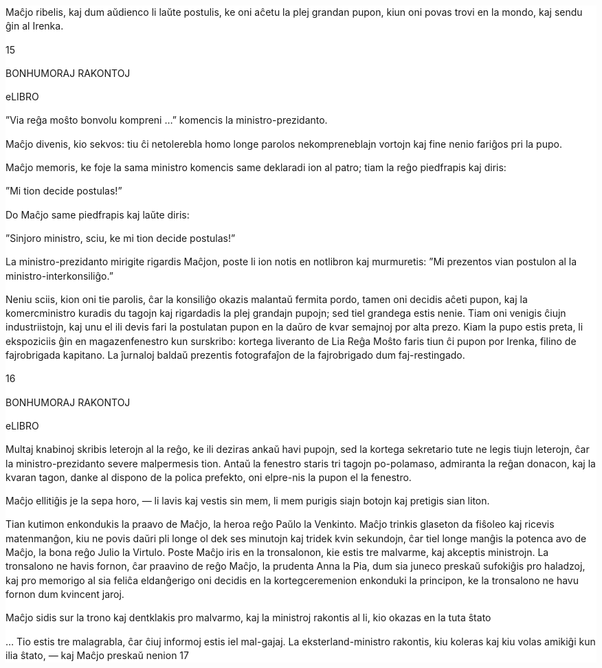 Maĉjo ribelis, kaj dum aŭdienco li laŭte postulis, ke oni aĉetu la plej grandan pupon, kiun oni povas trovi en la mondo, kaj sendu ĝin al Irenka. 

15

BONHUMORAJ RAKONTOJ

eLIBRO

”Via reĝa moŝto bonvolu kompreni …” komencis la ministro-prezidanto. 

Maĉjo divenis, kio sekvos: tiu ĉi netolerebla homo longe parolos nekompreneblajn vortojn kaj fine nenio fariĝos pri la pupo. 

Maĉjo memoris, ke foje la sama ministro komencis same deklaradi ion al patro; tiam la reĝo piedfrapis kaj diris:

”Mi tion decide postulas\!” 

Do Maĉjo same piedfrapis kaj laŭte diris:

”Sinjoro ministro, sciu, ke mi tion decide postulas\!” 

La ministro-prezidanto mirigite rigardis Maĉjon, poste li ion notis en notlibron kaj murmuretis: ”Mi prezentos vian postulon al la ministro-interkonsiliĝo.” 

Neniu sciis, kion oni tie parolis, ĉar la konsiliĝo okazis malantaŭ fermita pordo, tamen oni decidis aĉeti pupon, kaj la komercministro kuradis du tagojn kaj rigardadis la plej grandajn pupojn; sed tiel grandega estis nenie. Tiam oni venigis ĉiujn industriistojn, kaj unu el ili devis fari la postulatan pupon en la daŭro de kvar semajnoj por alta prezo. Kiam la pupo estis preta, li ekspoziciis ĝin en magazenfenestro kun surskribo: kortega liveranto de Lia Reĝa Moŝto faris tiun ĉi pupon por Irenka, filino de fajrobrigada kapitano. La ĵurnaloj baldaŭ prezentis fotografaĵon de la fajrobrigado dum faj-restingado. 

16

BONHUMORAJ RAKONTOJ

eLIBRO

Multaj knabinoj skribis leterojn al la reĝo, ke ili deziras ankaŭ havi pupojn, sed la kortega sekretario tute ne legis tiujn leterojn, ĉar la ministro-prezidanto severe malpermesis tion. Antaŭ la fenestro staris tri tagojn po-polamaso, admiranta la reĝan donacon, kaj la kvaran tagon, danke al dispono de la polica prefekto, oni elpre-nis la pupon el la fenestro. 

Maĉjo ellitiĝis je la sepa horo, — li lavis kaj vestis sin mem, li mem purigis siajn botojn kaj pretigis sian liton. 

Tian kutimon enkondukis la praavo de Maĉjo, la heroa reĝo Paŭlo la Venkinto. Maĉjo trinkis glaseton da fiŝoleo kaj ricevis matenmanĝon, kiu ne povis daŭri pli longe ol dek ses minutojn kaj tridek kvin sekundojn, ĉar tiel longe manĝis la potenca avo de Maĉjo, la bona reĝo Julio la Virtulo. Poste Maĉjo iris en la tronsalonon, kie estis tre malvarme, kaj akceptis ministrojn. La tronsalono ne havis fornon, ĉar praavino de reĝo Maĉjo, la prudenta Anna la Pia, dum sia juneco preskaŭ sufokiĝis pro haladzoj, kaj pro memorigo al sia feliĉa eldanĝerigo oni decidis en la kortegceremenion enkonduki la principon, ke la tronsalono ne havu fornon dum kvincent jaroj. 

Maĉjo sidis sur la trono kaj dentklakis pro malvarmo, kaj la ministroj rakontis al li, kio okazas en la tuta ŝtato

… Tio estis tre malagrabla, ĉar ĉiuj informoj estis iel mal-gajaj. La eksterland-ministro rakontis, kiu koleras kaj kiu volas amikiĝi kun ilia ŝtato, — kaj Maĉjo preskaŭ nenion 17
